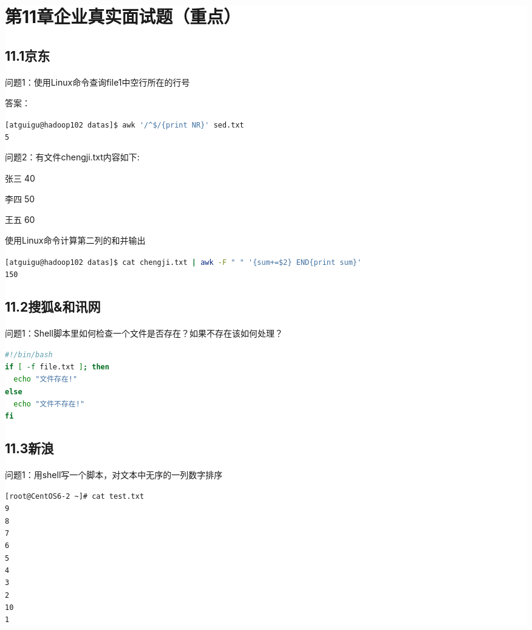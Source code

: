 # 第11章企业真实面试题（重点）

## 11.1京东

问题1：使用Linux命令查询file1中空行所在的行号

答案：

```bash
[atguigu@hadoop102 datas]$ awk '/^$/{print NR}' sed.txt 
5
```

问题2：有文件chengji.txt内容如下:

张三 40

李四 50

王五 60

使用Linux命令计算第二列的和并输出

```bash
[atguigu@hadoop102 datas]$ cat chengji.txt | awk -F " " '{sum+=$2} END{print sum}'
150
```

## 11.2搜狐&和讯网

问题1：Shell脚本里如何检查一个文件是否存在？如果不存在该如何处理？

```bash
#!/bin/bash
if [ -f file.txt ]; then
  echo "文件存在!"
else
  echo "文件不存在!"
fi
```

## 11.3新浪

问题1：用shell写一个脚本，对文本中无序的一列数字排序

```bash
[root@CentOS6-2 ~]# cat test.txt
9
8
7
6
5
4
3
2
10
1
```
